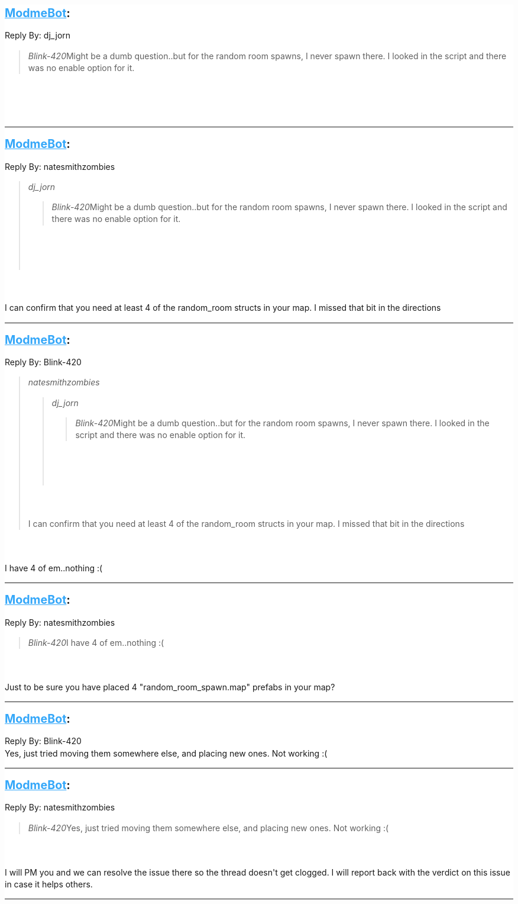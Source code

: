 <strong style="font-size: 1.4em;"><span style="text-decoration: underline;text-decoration-color: #34a7f9;"><span style="color:#34a7f9;">ModmeBot</span></span>:</strong>

<p>Reply By: dj_jorn<br /><blockquote><em>Blink-420</em>Might be a dumb question..but for the random room spawns, I never spawn there. I looked in the script and there was no enable option for it.</blockquote><br /><br /><span style="color:#ffffff;">i think you have to put also 4 of that type in that room so 4 random room structs. did this help?</span></p>

---
<strong style="font-size: 1.4em;"><span style="text-decoration: underline;text-decoration-color: #34a7f9;"><span style="color:#34a7f9;">ModmeBot</span></span>:</strong>

<p>Reply By: natesmithzombies<br /><blockquote><em>dj_jorn</em><blockquote><em>Blink-420</em>Might be a dumb question..but for the random room spawns, I never spawn there. I looked in the script and there was no enable option for it.</blockquote><br /><br /><span style="color:#ffffff;">i think you have to put also 4 of that type in that room so 4 random room structs. did this help?</span></blockquote><br /><br />I can confirm that you need at least 4 of the random_room structs in your map. I missed that bit in the directions</p>

---
<strong style="font-size: 1.4em;"><span style="text-decoration: underline;text-decoration-color: #34a7f9;"><span style="color:#34a7f9;">ModmeBot</span></span>:</strong>

<p>Reply By: Blink-420<br /><blockquote><em>natesmithzombies</em><blockquote><em>dj_jorn</em><blockquote><em>Blink-420</em>Might be a dumb question..but for the random room spawns, I never spawn there. I looked in the script and there was no enable option for it.</blockquote><br /><br /><span style="color:#ffffff;">i think you have to put also 4 of that type in that room so 4 random room structs. did this help?</span></blockquote><br /><br />I can confirm that you need at least 4 of the random_room structs in your map. I missed that bit in the directions</blockquote><br /><br />I have 4 of em..nothing :(</p>

---
<strong style="font-size: 1.4em;"><span style="text-decoration: underline;text-decoration-color: #34a7f9;"><span style="color:#34a7f9;">ModmeBot</span></span>:</strong>

<p>Reply By: natesmithzombies<br /><blockquote><em>Blink-420</em>I have 4 of em..nothing :(</blockquote><br /><br />Just to be sure you have placed 4 &quot;random_room_spawn.map&quot; prefabs in your map?</p>

---
<strong style="font-size: 1.4em;"><span style="text-decoration: underline;text-decoration-color: #34a7f9;"><span style="color:#34a7f9;">ModmeBot</span></span>:</strong>

<p>Reply By: Blink-420<br />Yes, just tried moving them somewhere else, and placing new ones. Not working :(</p>

---
<strong style="font-size: 1.4em;"><span style="text-decoration: underline;text-decoration-color: #34a7f9;"><span style="color:#34a7f9;">ModmeBot</span></span>:</strong>

<p>Reply By: natesmithzombies<br /><blockquote><em>Blink-420</em>Yes, just tried moving them somewhere else, and placing new ones. Not working :(</blockquote><br /><br />I will PM you and we can resolve the issue there so the thread doesn&#39;t get clogged. I will report back with the verdict on this issue in case it helps others.</p>

---